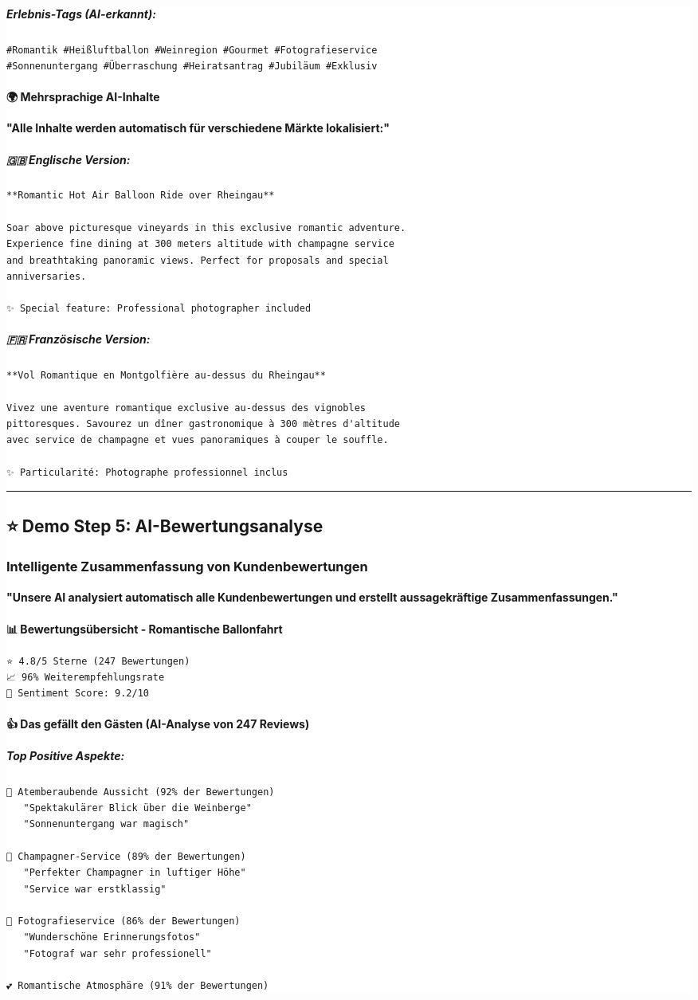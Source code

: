 ##### **Erlebnis-Tags (AI-erkannt):**
```
#Romantik #Heißluftballon #Weinregion #Gourmet #Fotografieservice 
#Sonnenuntergang #Überraschung #Heiratsantrag #Jubiläum #Exklusiv
```

#### 🌍 Mehrsprachige AI-Inhalte

**"Alle Inhalte werden automatisch für verschiedene Märkte lokalisiert:"**

##### 🇬🇧 **Englische Version:**
```markdown
**Romantic Hot Air Balloon Ride over Rheingau**

Soar above picturesque vineyards in this exclusive romantic adventure. 
Experience fine dining at 300 meters altitude with champagne service 
and breathtaking panoramic views. Perfect for proposals and special 
anniversaries.

✨ Special feature: Professional photographer included
```

##### 🇫🇷 **Französische Version:**
```markdown
**Vol Romantique en Montgolfière au-dessus du Rheingau**

Vivez une aventure romantique exclusive au-dessus des vignobles 
pittoresques. Savourez un dîner gastronomique à 300 mètres d'altitude 
avec service de champagne et vues panoramiques à couper le souffle.

✨ Particularité: Photographe professionnel inclus
```

---

## ⭐ Demo Step 5: AI-Bewertungsanalyse

### Intelligente Zusammenfassung von Kundenbewertungen

**"Unsere AI analysiert automatisch alle Kundenbewertungen und erstellt aussagekräftige Zusammenfassungen."**

#### 📊 Bewertungsübersicht - Romantische Ballonfahrt
```
⭐ 4.8/5 Sterne (247 Bewertungen)
📈 96% Weiterempfehlungsrate
🎯 Sentiment Score: 9.2/10
```

#### 👍 Das gefällt den Gästen (AI-Analyse von 247 Reviews)

##### **Top Positive Aspekte:**
```
🌅 Atemberaubende Aussicht (92% der Bewertungen)
   "Spektakulärer Blick über die Weinberge"
   "Sonnenuntergang war magisch"

🍾 Champagner-Service (89% der Bewertungen)  
   "Perfekter Champagner in luftiger Höhe"
   "Service war erstklassig"

📸 Fotografieservice (86% der Bewertungen)
   "Wunderschöne Erinnerungsfotos"
   "Fotograf war sehr professionell"

💕 Romantische Atmosphäre (91% der Bewertungen)
```